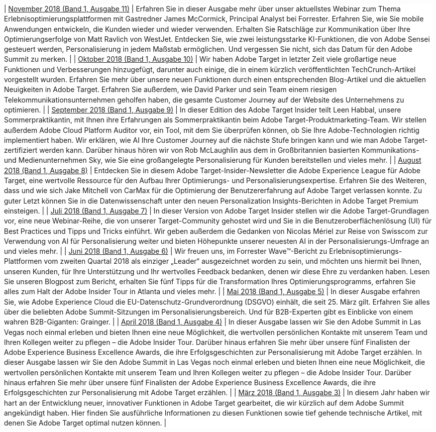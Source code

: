 | [November 2018 (Band 1, Ausgabe 11)](https://expleague.azureedge.net/assets/target/newsletter-2018-november.html) | Erfahren Sie in dieser Ausgabe mehr über unser aktuellstes Webinar zum Thema Erlebnisoptimierungsplattformen mit Gastredner James McCormick, Principal Analyst bei Forrester. Erfahren Sie, wie Sie mobile Anwendungen entwickeln, die Kunden wieder und wieder verwenden. Erhalten Sie Ratschläge zur Kommunikation über Ihre Optimierungserfolge von Matt Ravlich von WestJet. Entdecken Sie, wie zwei leistungsstarke KI-Funktionen, die von Adobe Sensei gesteuert werden, Personalisierung in jedem Maßstab ermöglichen. Und vergessen Sie nicht, sich das Datum für den Adobe Summit zu merken. |
| [Oktober 2018 (Band 1, Ausgabe 10)](https://expleague.azureedge.net/assets/target/newsletter-2018-october.html) | Wir haben Adobe Target in letzter Zeit viele großartige neue Funktionen und Verbesserungen hinzugefügt, darunter auch einige, die in einem kürzlich veröffentlichten TechCrunch-Artikel vorgestellt wurden. Erfahren Sie mehr über unsere neuen Funktionen durch einen entsprechenden Blog-Artikel und die aktuellen Neuigkeiten in Adobe Target. Erfahren Sie außerdem, wie David Parker und sein Team einem riesigen Telekommunikationsunternehmen geholfen haben, die gesamte Customer Journey auf der Website des Unternehmens zu optimieren. |
| [September 2018 (Band 1, Ausgabe 9)](https://expleague.azureedge.net/assets/target/newsletter-2018-september.html) | In dieser Edition des Adobe Target Insider teilt Leen Habbal, unsere Sommerpraktikantin, mit Ihnen ihre Erfahrungen als Sommerpraktikantin beim Adobe Target-Produktmarketing-Team. Wir stellen außerdem Adobe Cloud Platform Auditor vor, ein Tool, mit dem Sie überprüfen können, ob Sie Ihre Adobe-Technologien richtig implementiert haben. Wir erklären, wie AI Ihre Customer Journey auf die nächste Stufe bringen kann und wie man Adobe Target-zertifiziert werden kann. Darüber hinaus hören wir von Rob McLaughlin aus dem in Großbritannien basierten Kommunikations- und Medienunternehmen Sky, wie Sie eine großangelegte Personalisierung für Kunden bereitstellen und vieles mehr. |
| [August 2018 (Band 1, Ausgabe 8)](https://expleague.azureedge.net/assets/target/newsletter-2018-august.html) | Entdecken Sie in diesem Adobe Target-Insider-Newsletter die Adobe Experience League für Adobe Target, eine wertvolle Ressource für den Aufbau Ihrer Optimierungs- und Personalisierungsexpertise. Erfahren Sie des Weiteren, dass und wie sich Jake Mitchell von CarMax für die Optimierung der Benutzererfahrung auf Adobe Target verlassen konnte. Zu guter Letzt können Sie in die Datenwissenschaft unter den neuen Personalization Insights-Berichten in Adobe Target Premium einsteigen. |
| [Juli 2018 (Band 1, Ausgabe 7)](https://expleague.azureedge.net/assets/target/newsletter-2018-july.html) | In dieser Version von Adobe Target Insider stellen wir die Adobe Target-Grundlagen vor, eine neue Webinar-Reihe, die von unserer Target-Community gehostet wird und Sie in die Benutzeroberflächenlösung (UI) für Best Practices und Tipps und Tricks einführt. Wir geben außerdem die Gedanken von Nicolas Mériel zur Reise von Swisscom zur Verwendung von AI für Personalisierung weiter und bieten Höhepunkte unserer neuesten AI in der Personalisierungs-Umfrage an und vieles mehr. |
| [Juni 2018 (Band 1, Ausgabe 6)](https://expleague.azureedge.net/assets/target/newsletter-2018-june.html) | Wir freuen uns, im Forrester Wave™-Bericht zu Erlebnisoptimierungs-Plattformen vom zweiten Quartal 2018 als einziger „Leader“ ausgezeichnet worden zu sein, und möchten uns hiermit bei Ihnen, unseren Kunden, für Ihre Unterstützung und Ihr wertvolles Feedback bedanken, denen wir diese Ehre zu verdanken haben. Lesen Sie unseren Blogpost zum Bericht, erhalten Sie fünf Tipps für die Transformation Ihres Optimierungsprogramms, erfahren Sie alles zum Halt der Adobe Insider Tour in Atlanta und vieles mehr. |
| [Mai 2018 (Band 1, Ausgabe 5)](https://expleague.azureedge.net/assets/target/newsletter-2018-may.html) | In dieser Ausgabe erfahren Sie, wie Adobe Experience Cloud die EU-Datenschutz-Grundverordnung (DSGVO) einhält, die seit 25. März gilt. Erfahren Sie alles über die beliebten Adobe Summit-Sitzungen im Personalisierungsbereich. Und für B2B-Experten gibt es Einblicke von einem wahren B2B-Giganten: Grainger. |
| [April 2018 (Band 1, Ausgabe 4)](https://expleague.azureedge.net/assets/target/newsletter-2018-april.html) | In dieser Ausgabe lassen wir Sie den Adobe Summit in Las Vegas noch einmal erleben und bieten Ihnen eine neue Möglichkeit, die wertvollen persönlichen Kontakte mit unserem Team und Ihren Kollegen weiter zu pflegen – die Adobe Insider Tour. Darüber hinaus erfahren Sie mehr über unsere fünf Finalisten der Adobe Experience Business Excellence Awards, die ihre Erfolgsgeschichten zur Personalisierung mit Adobe Target erzählen. In dieser Ausgabe lassen wir Sie den Adobe Summit in Las Vegas noch einmal erleben und bieten Ihnen eine neue Möglichkeit, die wertvollen persönlichen Kontakte mit unserem Team und Ihren Kollegen weiter zu pflegen – die Adobe Insider Tour. Darüber hinaus erfahren Sie mehr über unsere fünf Finalisten der Adobe Experience Business Excellence Awards, die ihre Erfolgsgeschichten zur Personalisierung mit Adobe Target erzählen. |
| [März 2018 (Band 1, Ausgabe 3)](https://expleague.azureedge.net/assets/target/newsletter-2018-march.html) | In diesem Jahr haben wir hart an der Entwicklung neuer, innovativer Funktionen in Adobe Target gearbeitet, die wir kürzlich auf dem Adobe Summit angekündigt haben. Hier finden Sie ausführliche Informationen zu diesen Funktionen sowie tief gehende technische Artikel, mit denen Sie Adobe Target optimal nutzen können. |
